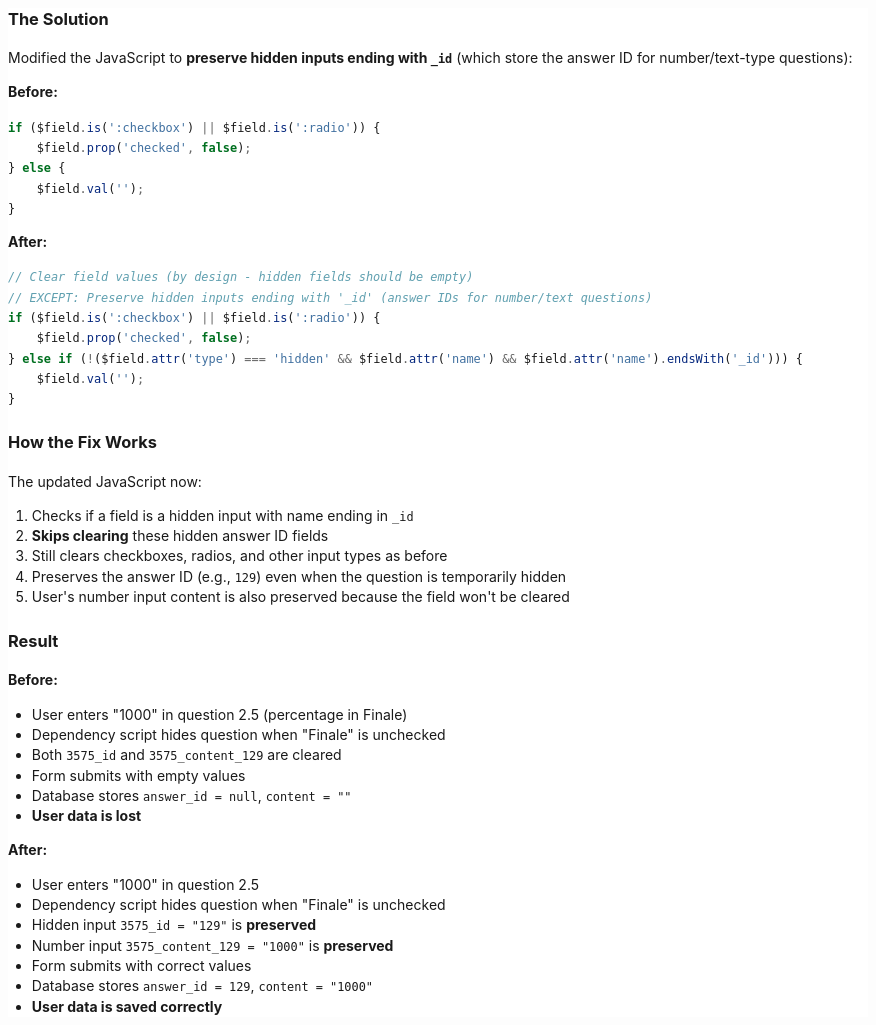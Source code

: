 ### The Solution

Modified the JavaScript to **preserve hidden inputs ending with `_id`** (which store the answer ID for number/text-type questions):

**Before:**
```javascript
if ($field.is(':checkbox') || $field.is(':radio')) {
    $field.prop('checked', false);
} else {
    $field.val('');
}
```

**After:**
```javascript
// Clear field values (by design - hidden fields should be empty)
// EXCEPT: Preserve hidden inputs ending with '_id' (answer IDs for number/text questions)
if ($field.is(':checkbox') || $field.is(':radio')) {
    $field.prop('checked', false);
} else if (!($field.attr('type') === 'hidden' && $field.attr('name') && $field.attr('name').endsWith('_id'))) {
    $field.val('');
}
```

### How the Fix Works

The updated JavaScript now:
1. Checks if a field is a hidden input with name ending in `_id`
2. **Skips clearing** these hidden answer ID fields
3. Still clears checkboxes, radios, and other input types as before
4. Preserves the answer ID (e.g., `129`) even when the question is temporarily hidden
5. User's number input content is also preserved because the field won't be cleared

### Result

**Before:**
- User enters "1000" in question 2.5 (percentage in Finale)
- Dependency script hides question when "Finale" is unchecked
- Both `3575_id` and `3575_content_129` are cleared
- Form submits with empty values
- Database stores `answer_id = null`, `content = ""`
- **User data is lost**

**After:**
- User enters "1000" in question 2.5
- Dependency script hides question when "Finale" is unchecked
- Hidden input `3575_id = "129"` is **preserved**
- Number input `3575_content_129 = "1000"` is **preserved**
- Form submits with correct values
- Database stores `answer_id = 129`, `content = "1000"`
- **User data is saved correctly**
